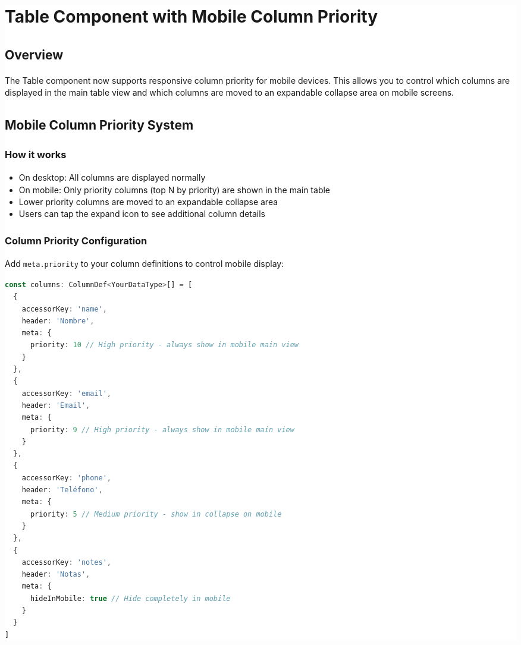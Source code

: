 # Table Component with Mobile Column Priority

## Overview

The Table component now supports responsive column priority for mobile devices. This allows you to control which columns are displayed in the main table view and which columns are moved to an expandable collapse area on mobile screens.

## Mobile Column Priority System

### How it works

- On desktop: All columns are displayed normally
- On mobile: Only priority columns (top N by priority) are shown in the main table
- Lower priority columns are moved to an expandable collapse area
- Users can tap the expand icon to see additional column details

### Column Priority Configuration

Add `meta.priority` to your column definitions to control mobile display:

```typescript
const columns: ColumnDef<YourDataType>[] = [
  {
    accessorKey: 'name',
    header: 'Nombre',
    meta: {
      priority: 10 // High priority - always show in mobile main view
    }
  },
  {
    accessorKey: 'email',
    header: 'Email',
    meta: {
      priority: 9 // High priority - always show in mobile main view
    }
  },
  {
    accessorKey: 'phone',
    header: 'Teléfono',
    meta: {
      priority: 5 // Medium priority - show in collapse on mobile
    }
  },
  {
    accessorKey: 'notes',
    header: 'Notas',
    meta: {
      hideInMobile: true // Hide completely in mobile
    }
  }
]
```
